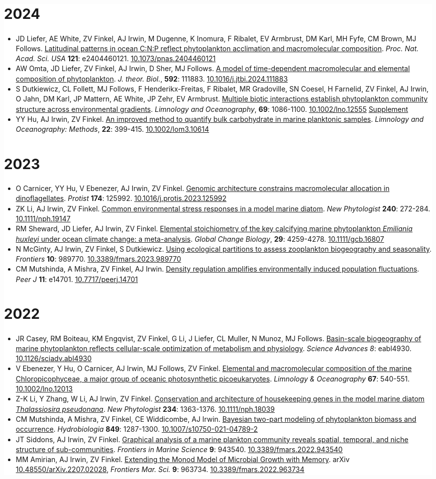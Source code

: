 # 2024

* JD Liefer, AE White, ZV Finkel, AJ Irwin, M Dugenne, K Inomura, F Ribalet, EV Armbrust, DM Karl, MH Fyfe, CM Brown, MJ Follows. [Latitudinal patterns in ocean C:N:P reflect phytoplankton acclimation and macromolecular composition](../pubs/liefer-2024-pnas.pdf). _Proc. Nat. Acad. Sci. USA_ **121**: e2404460121. [10.1073/pnas.2404460121](https://dx.doi.org/10.1073/pnas.2404460121)
* AW Omta, JD Liefer, ZV Finkel, AJ Irwin, D Sher, MJ Follows. [A model of time-dependent macromolecular and elemental composition of phytoplankton](../pubs/omta-2024-jtb.pdf). _J. theor. Biol._, **592**: 111883. [10.1016/j.jtbi.2024.111883](https://doi.org/10.1016/j.jtbi.2024.111883)
* S Dutkiewicz, CL Follett, MJ Follows, F Henderikx-Freitas, F Ribalet, MR Gradoville, SN Coesel, H Farnelid, ZV Finkel, AJ Irwin, O Jahn, DM Karl, JP Mattern, AE White, JP Zehr, EV Armbrust. [Multiple biotic interactions establish phytoplankton community structure across environmental gradients](../pubs/dutkiewicz-2024-lno.pdf). _Limnology and Oceanography_, **69**: 1086-1100. [10.1002/lno.12555](https://dx.doi.org/10.1002/lno.12555) [Supplement](../pubs/dutkiewicz-2024-lno-supplemental.pdf)
* YY Hu, AJ Irwin, ZV Finkel. [An improved method to quantify bulk carbohydrate in marine planktonic samples](../pubs/hu-2024-carb.pdf). _Limnology and Oceanography: Methods_, **22**: 399-415. [10.1002/lom3.10614](https://dx.doi.org/10.1002/lom3.10614)

# 2023

* O Carnicer, YY Hu, V Ebenezer, AJ Irwin, ZV Finkel. [Genomic architecture constrains macromolecular allocation in dinoflagellates](../pubs/carnicer-2023-protist.pdf). _Protist_ **174**: 125992. [10.1016/j.protis.2023.125992](https://doi.org/10.1016/j.protis.2023.125992)
* ZK Li, AJ Irwin, ZV Finkel. [Common environmental stress responses in a model marine diatom](../pubs/li-2023-desr.pdf). _New Phytologist_ **240**: 272-284. [10.1111/nph.19147](https://doi.org/10.1111/nph.19147)
* RM Sheward, JD Liefer, AJ Irwin, ZV Finkel. [Elemental stoichiometry of the key calcifying marine phytoplankton _Emiliania huxleyi_ under ocean climate change: a meta-analysis](../pubs/sheward-2023-gcb-ehux.pdf). _Global Change Biology_, **29**: 4259-4278. [10.1111/gcb.16807](http://dx.doi.org/10.1111/gcb.16807)
* N McGinty, AJ Irwin, ZV Finkel, S Dutkiewicz. [Using ecological partitions to assess zooplankton biogeography and seasonality](../pubs/mcginty-2023-fmars-10-989770.pdf). _Frontiers_ **10**: 989770. [10.3389/fmars.2023.989770](https://dx.doi.org/10.3389/fmars.2023.989770)
* CM Mutshinda, A Mishra, ZV Finkel, AJ Irwin. [Density regulation amplifies environmentally induced population fluctuations](../pubs/mutshinda-2023-peerj.pdf). _Peer J_ **11**: e14701. [10.7717/peerj.14701](https://doi.org/10.7717/peerj.14701)

# 2022

* JR Casey, RM Boiteau, KM Engqvist, ZV Finkel, G Li, J Liefer, CL Muller, N Munoz, MJ Follows. [Basin-scale biogeography of marine phytoplankton reflects cellular-scale optimization of metabolism and physiology](../pubs/casey-2022-sci-advances.pdf). _Science Advances_ *8*: eabl4930. [10.1126/sciadv.abl4930](https://doi.org/10.1126/sciadv.abl4930)
* V Ebenezer, Y Hu, O Carnicer, AJ Irwin, MJ Follows, ZV Finkel. [Elemental and macromolecular composition of the marine Chloropicophyceae, a major group of oceanic photosynthetic picoeukaryotes](../pubs/ebenezer-2022-lo.pdf). _Limnology & Oceanography_ **67**: 540-551. [10.1002/lno.12013](https://dx.doi.org/10.1002/lno.12013)
* Z-K Li, Y Zhang, W Li, AJ Irwin, ZV Finkel. [Conservation and architecture of housekeeping genes in the model marine diatom _Thalassiosira pseudonana_](../pubs/Li-2022-new-phytologist.pdf). _New Phytologist_ **234**: 1363-1376. [10.1111/nph.18039](https://dx.doi.org/10.1111/nph.18039)
* CM Mutshinda, A Mishra, ZV Finkel, CE Widdicombe, AJ Irwin. [Bayesian two-part modeling of phytoplankton biomass and occurrence](../pubs/mutshinda-2022-hydrobiologia.pdf). _Hydrobiologia_ **849**: 1287-1300. [10.1007/s10750-021-04789-2](https://dx.doi.org/10.1007/s10750-021-04789-2)
* JT Siddons, AJ Irwin, ZV Finkel. [Graphical analysis of a marine plankton community reveals spatial, temporal, and niche structure of sub-communities](../pubs/siddons-2022-fmars.pdf). _Frontiers in Marine Science_ **9**: 943540. [10.3389/fmars.2022.943540](https://dx.doi.org/10.3389/fmars.2022.943540)
* MM Amirian, AJ Irwin, ZV Finkel. [Extending the Monod Model of Microbial Growth with Memory](../pubs/amirian-2022-fmars.pdf). arXiv [10.48550/arXiv.2207.02028](https://doi.org/10.48550/arXiv.2207.02028), _Frontiers Mar. Sci._ **9**: 963734. [10.3389/fmars.2022.963734](https://dx.doi.org/10.3389/fmars.2022.963734)